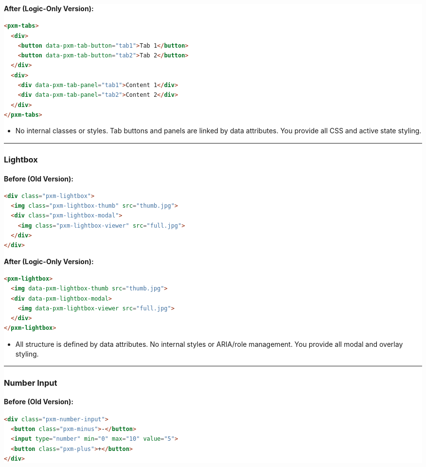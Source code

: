 **After (Logic-Only Version):**
```html
<pxm-tabs>
  <div>
    <button data-pxm-tab-button="tab1">Tab 1</button>
    <button data-pxm-tab-button="tab2">Tab 2</button>
  </div>
  <div>
    <div data-pxm-tab-panel="tab1">Content 1</div>
    <div data-pxm-tab-panel="tab2">Content 2</div>
  </div>
</pxm-tabs>
```
- No internal classes or styles. Tab buttons and panels are linked by data attributes. You provide all CSS and active state styling.

---

### Lightbox

**Before (Old Version):**
```html
<div class="pxm-lightbox">
  <img class="pxm-lightbox-thumb" src="thumb.jpg">
  <div class="pxm-lightbox-modal">
    <img class="pxm-lightbox-viewer" src="full.jpg">
  </div>
</div>
```

**After (Logic-Only Version):**
```html
<pxm-lightbox>
  <img data-pxm-lightbox-thumb src="thumb.jpg">
  <div data-pxm-lightbox-modal>
    <img data-pxm-lightbox-viewer src="full.jpg">
  </div>
</pxm-lightbox>
```
- All structure is defined by data attributes. No internal styles or ARIA/role management. You provide all modal and overlay styling.

---

### Number Input

**Before (Old Version):**
```html
<div class="pxm-number-input">
  <button class="pxm-minus">-</button>
  <input type="number" min="0" max="10" value="5">
  <button class="pxm-plus">+</button>
</div>
```
